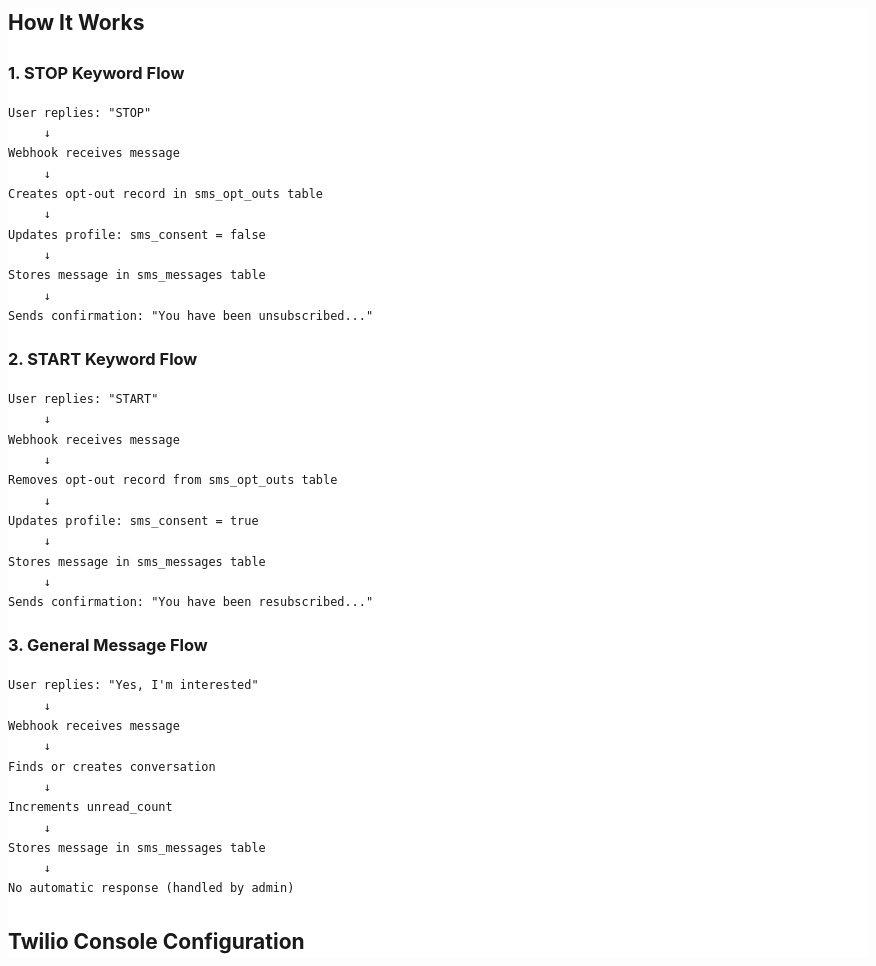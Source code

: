 ## How It Works

### 1. STOP Keyword Flow

```
User replies: "STOP"
     ↓
Webhook receives message
     ↓
Creates opt-out record in sms_opt_outs table
     ↓
Updates profile: sms_consent = false
     ↓
Stores message in sms_messages table
     ↓
Sends confirmation: "You have been unsubscribed..."
```

### 2. START Keyword Flow

```
User replies: "START"
     ↓
Webhook receives message
     ↓
Removes opt-out record from sms_opt_outs table
     ↓
Updates profile: sms_consent = true
     ↓
Stores message in sms_messages table
     ↓
Sends confirmation: "You have been resubscribed..."
```

### 3. General Message Flow

```
User replies: "Yes, I'm interested"
     ↓
Webhook receives message
     ↓
Finds or creates conversation
     ↓
Increments unread_count
     ↓
Stores message in sms_messages table
     ↓
No automatic response (handled by admin)
```

## Twilio Console Configuration
